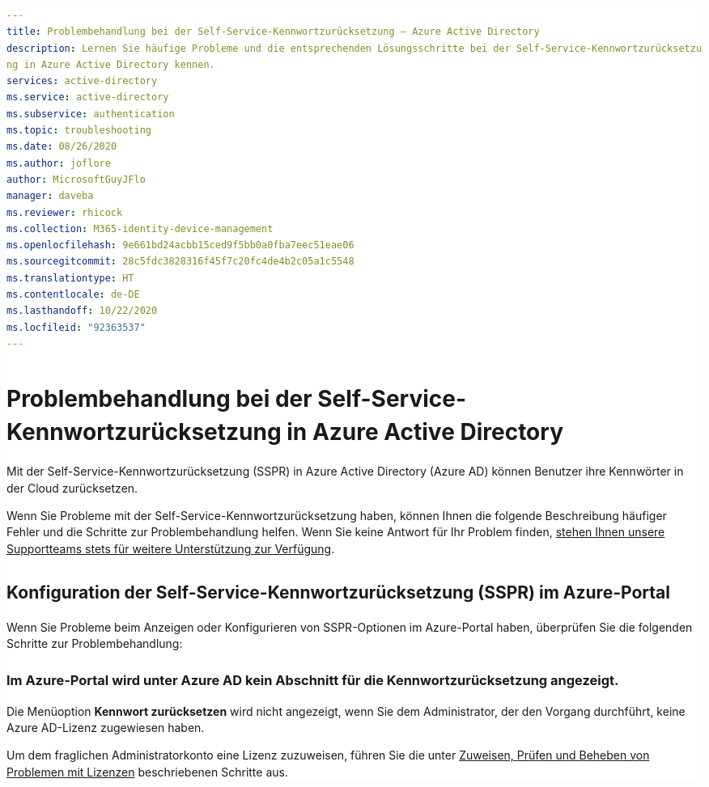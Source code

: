 ```yaml
---
title: Problembehandlung bei der Self-Service-Kennwortzurücksetzung – Azure Active Directory
description: Lernen Sie häufige Probleme und die entsprechenden Lösungsschritte bei der Self-Service-Kennwortzurücksetzung in Azure Active Directory kennen.
services: active-directory
ms.service: active-directory
ms.subservice: authentication
ms.topic: troubleshooting
ms.date: 08/26/2020
ms.author: joflore
author: MicrosoftGuyJFlo
manager: daveba
ms.reviewer: rhicock
ms.collection: M365-identity-device-management
ms.openlocfilehash: 9e661bd24acbb15ced9f5bb0a0fba7eec51eae06
ms.sourcegitcommit: 28c5fdc3828316f45f7c20fc4de4b2c05a1c5548
ms.translationtype: HT
ms.contentlocale: de-DE
ms.lasthandoff: 10/22/2020
ms.locfileid: "92363537"
---
```

# <a name="troubleshoot-self-service-password-reset-in-azure-active-directory"></a>Problembehandlung bei der Self-Service-Kennwortzurücksetzung in Azure Active Directory

Mit der Self-Service-Kennwortzurücksetzung (SSPR) in Azure Active Directory (Azure AD) können Benutzer ihre Kennwörter in der Cloud zurücksetzen.

Wenn Sie Probleme mit der Self-Service-Kennwortzurücksetzung haben, können Ihnen die folgende Beschreibung häufiger Fehler und die Schritte zur Problembehandlung helfen. Wenn Sie keine Antwort für Ihr Problem finden, [stehen Ihnen unsere Supportteams stets für weitere Unterstützung zur Verfügung](#contact-microsoft-support).

## <a name="sspr-configuration-in-the-azure-portal"></a>Konfiguration der Self-Service-Kennwortzurücksetzung (SSPR) im Azure-Portal

Wenn Sie Probleme beim Anzeigen oder Konfigurieren von SSPR-Optionen im Azure-Portal haben, überprüfen Sie die folgenden Schritte zur Problembehandlung:

### <a name="i-dont-see-the-password-reset-section-under-azure-ad-in-the-azure-portal"></a>Im Azure-Portal wird unter Azure AD kein Abschnitt für die **Kennwortzurücksetzung** angezeigt.

Die Menüoption **Kennwort zurücksetzen** wird nicht angezeigt, wenn Sie dem Administrator, der den Vorgang durchführt, keine Azure AD-Lizenz zugewiesen haben.

Um dem fraglichen Administratorkonto eine Lizenz zuzuweisen, führen Sie die unter [Zuweisen, Prüfen und Beheben von Problemen mit Lizenzen](../enterprise-users/licensing-groups-assign.md#step-1-assign-the-required-licenses) beschriebenen Schritte aus.
